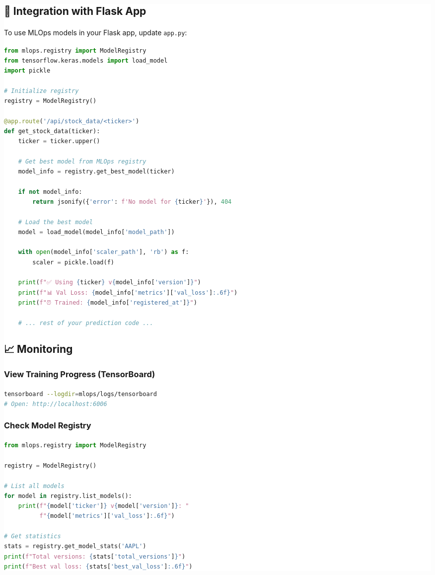 ## 🎯 Integration with Flask App

To use MLOps models in your Flask app, update `app.py`:

```python
from mlops.registry import ModelRegistry
from tensorflow.keras.models import load_model
import pickle

# Initialize registry
registry = ModelRegistry()

@app.route('/api/stock_data/<ticker>')
def get_stock_data(ticker):
    ticker = ticker.upper()
    
    # Get best model from MLOps registry
    model_info = registry.get_best_model(ticker)
    
    if not model_info:
        return jsonify({'error': f'No model for {ticker}'}), 404
    
    # Load the best model
    model = load_model(model_info['model_path'])
    
    with open(model_info['scaler_path'], 'rb') as f:
        scaler = pickle.load(f)
    
    print(f"✅ Using {ticker} v{model_info['version']}")
    print(f"📊 Val Loss: {model_info['metrics']['val_loss']:.6f}")
    print(f"⏰ Trained: {model_info['registered_at']}")
    
    # ... rest of your prediction code ...
```

## 📈 Monitoring

### View Training Progress (TensorBoard)
```bash
tensorboard --logdir=mlops/logs/tensorboard
# Open: http://localhost:6006
```

### Check Model Registry
```python
from mlops.registry import ModelRegistry

registry = ModelRegistry()

# List all models
for model in registry.list_models():
    print(f"{model['ticker']} v{model['version']}: "
          f"{model['metrics']['val_loss']:.6f}")

# Get statistics
stats = registry.get_model_stats('AAPL')
print(f"Total versions: {stats['total_versions']}")
print(f"Best val loss: {stats['best_val_loss']:.6f}")
```
